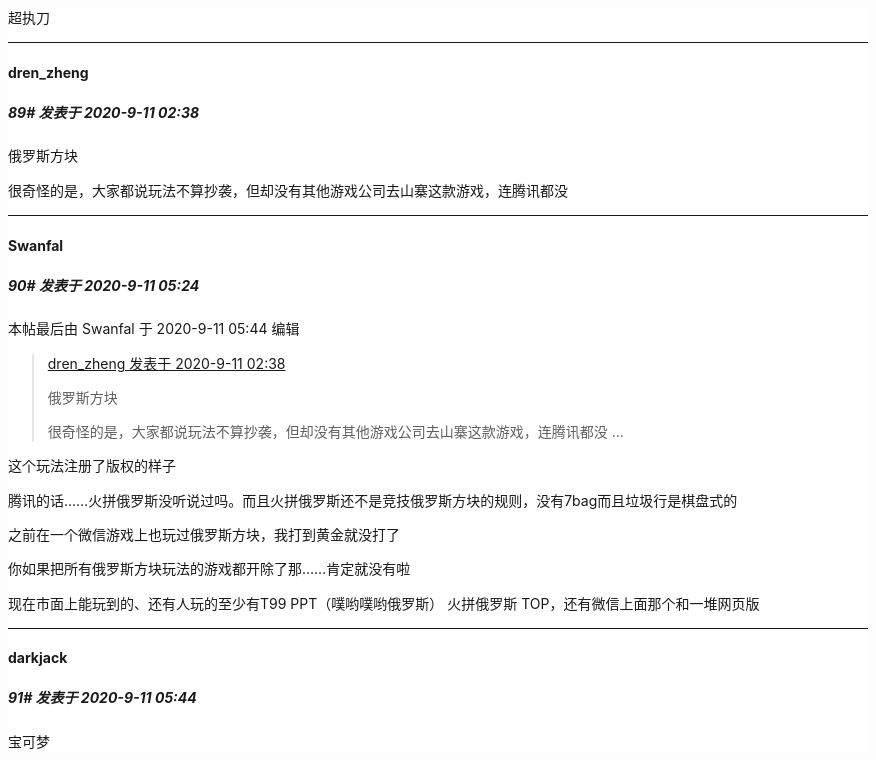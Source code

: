 超执刀







*****

####  dren_zheng  
##### 89#       发表于 2020-9-11 02:38




俄罗斯方块

很奇怪的是，大家都说玩法不算抄袭，但却没有其他游戏公司去山寨这款游戏，连腾讯都没







*****

####  Swanfal  
##### 90#       发表于 2020-9-11 05:24



 本帖最后由 Swanfal 于 2020-9-11 05:44 编辑 
<blockquote><a href="httphttps://bbs.saraba1st.com/2b/forum.php?mod=redirect&amp;goto=findpost&amp;pid=48702065&amp;ptid=1959207" target="_blank">dren_zheng 发表于 2020-9-11 02:38</a>

俄罗斯方块

很奇怪的是，大家都说玩法不算抄袭，但却没有其他游戏公司去山寨这款游戏，连腾讯都没 ...</blockquote>
这个玩法注册了版权的样子

腾讯的话……火拼俄罗斯没听说过吗。而且火拼俄罗斯还不是竞技俄罗斯方块的规则，没有7bag而且垃圾行是棋盘式的

之前在一个微信游戏上也玩过俄罗斯方块，我打到黄金就没打了

你如果把所有俄罗斯方块玩法的游戏都开除了那……肯定就没有啦

现在市面上能玩到的、还有人玩的至少有T99 PPT（噗哟噗哟俄罗斯） 火拼俄罗斯 TOP，还有微信上面那个和一堆网页版







*****

####  darkjack  
##### 91#       发表于 2020-9-11 05:44




宝可梦



